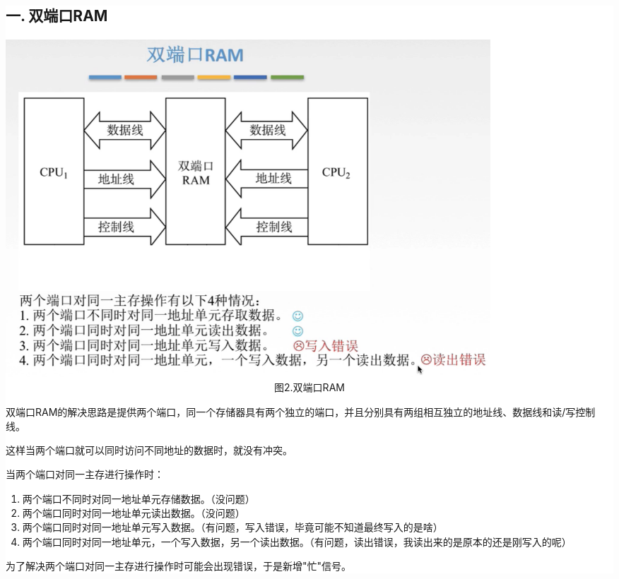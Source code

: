 ## 一. 双端口RAM

<img src="计组607-2.png" alt="计组607-2" style="zoom:67%;" />

<center>图2.双端口RAM</center>

双端口RAM的解决思路是提供两个端口，同一个存储器具有两个独立的端口，并且分别具有两组相互独立的地址线、数据线和读/写控制线。

这样当两个端口就可以同时访问不同地址的数据时，就没有冲突。

当两个端口对同一主存进行操作时：

1. 两个端口不同时对同一地址单元存储数据。（没问题）
2. 两个端口同时对同一地址单元读出数据。（没问题）
3. 两个端口同时对同一地址单元写入数据。（有问题，写入错误，毕竟可能不知道最终写入的是啥）
4. 两个端口同时对同一地址单元，一个写入数据，另一个读出数据。（有问题，读出错误，我读出来的是原本的还是刚写入的呢）

为了解决两个端口对同一主存进行操作时可能会出现错误，于是新增"忙"信号。
